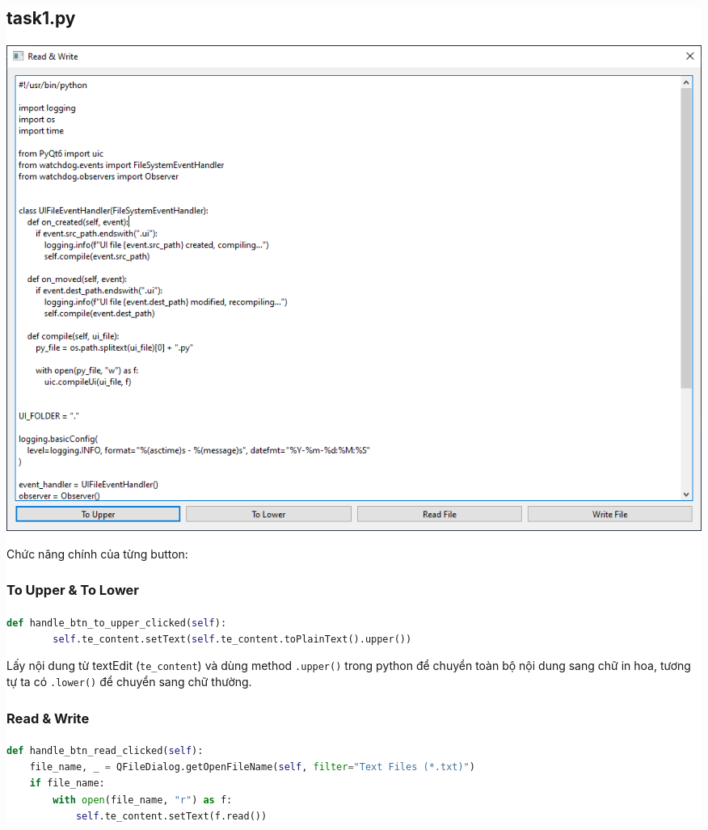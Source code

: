 ## task1.py

![](images/Untitled_1.png)

Chức năng chính của từng button:

### To Upper & To Lower

```python
def handle_btn_to_upper_clicked(self):
		self.te_content.setText(self.te_content.toPlainText().upper())
```

Lấy nội dung từ textEdit (`te_content`) và dùng method `.upper()` trong python để chuyển toàn bộ nội dung sang chữ in hoa, tương tự ta có `.lower()` để chuyển sang chữ thường.

### Read & Write

```python
def handle_btn_read_clicked(self):
    file_name, _ = QFileDialog.getOpenFileName(self, filter="Text Files (*.txt)")
    if file_name:
        with open(file_name, "r") as f:
            self.te_content.setText(f.read())
```
